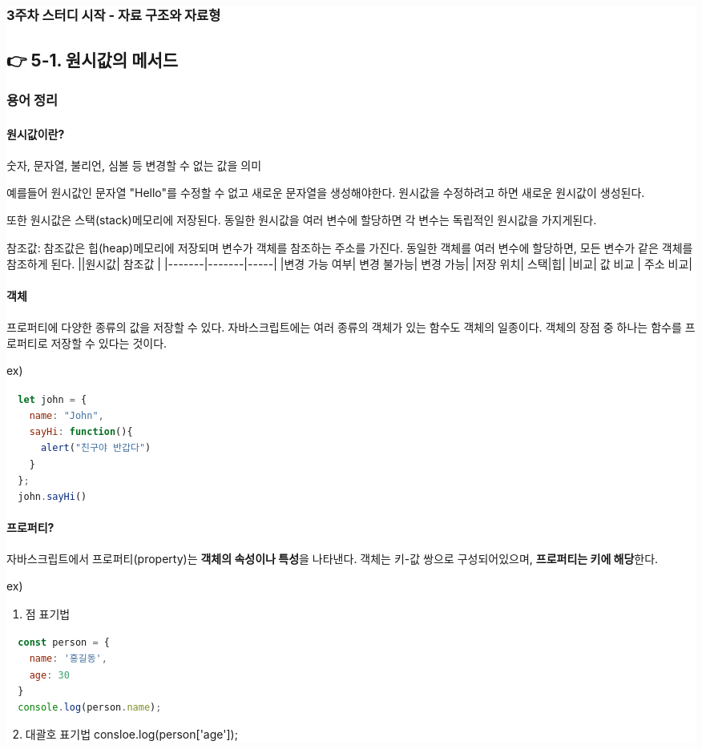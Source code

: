 ### 3주차 스터디 시작 - 자료 구조와 자료형

## 👉 5-1. 원시값의 메서드
### 용어 정리
#### 원시값이란?
숫자, 문자열, 불리언, 심볼 등 변경할 수 없는 값을 의미 

예를들어 원시값인 문자열 "Hello"를 수정할 수 없고 새로운 문자열을 생성해야한다.
원시값을 수정하려고 하면 새로운 원시값이 생성된다.

또한 원시값은 스택(stack)메모리에 저장된다. 
동일한 원시값을 여러 변수에 할당하면 각 변수는 독립적인 원시값을 가지게된다.

참조값: 참조값은 힙(heap)메모리에 저장되며 변수가 객체를 참조하는 주소를 가진다.
동일한 객체를 여러 변수에 할당하면, 모든 변수가 같은 객체를 참조하게 된다.
||원시값| 참조값 |
|-------|-------|-----|
|변경 가능 여부| 변경 불가능| 변경 가능|
|저장 위치| 스택|힙|
|비교| 값 비교 | 주소 비교|

#### 객체
프로퍼티에 다양한 종류의 값을 저장할 수 있다. 
자바스크립트에는 여러 종류의 객체가 있는 함수도 객체의 일종이다.
객체의 장점 중 하나는 함수를 프로퍼티로 저장할 수 있다는 것이다.

ex) 
```jsx
  let john = {
    name: "John",
    sayHi: function(){
      alert("친구야 반갑다")
    }
  };
  john.sayHi()
```

#### 프로퍼티?
자바스크립트에서 프로퍼티(property)는 **객체의 속성이나 특성**을 나타낸다.
객체는 키-값 쌍으로 구성되어있으며,
**프로퍼티는 키에 해당**한다.

ex)
1. 점 표기법
```jsx
  const person = {
    name: '홍길동',
    age: 30
  }
  console.log(person.name);
```
2. 대괄호 표기법
   consloe.log(person['age']);
